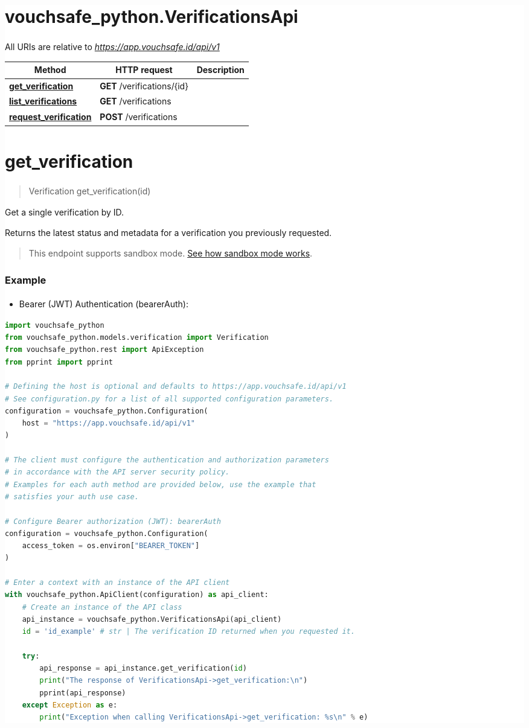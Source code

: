 # vouchsafe_python.VerificationsApi

All URIs are relative to *https://app.vouchsafe.id/api/v1*

Method | HTTP request | Description
------------- | ------------- | -------------
[**get_verification**](VerificationsApi.md#get_verification) | **GET** /verifications/{id} | 
[**list_verifications**](VerificationsApi.md#list_verifications) | **GET** /verifications | 
[**request_verification**](VerificationsApi.md#request_verification) | **POST** /verifications | 


# **get_verification**
> Verification get_verification(id)

Get a single verification by ID.

Returns the latest status and metadata for a verification you previously requested.

> This endpoint supports sandbox mode. [See how sandbox mode works](https://help.vouchsafe.id/en/articles/11979598-how-does-sandbox-mode-work).

### Example

* Bearer (JWT) Authentication (bearerAuth):

```python
import vouchsafe_python
from vouchsafe_python.models.verification import Verification
from vouchsafe_python.rest import ApiException
from pprint import pprint

# Defining the host is optional and defaults to https://app.vouchsafe.id/api/v1
# See configuration.py for a list of all supported configuration parameters.
configuration = vouchsafe_python.Configuration(
    host = "https://app.vouchsafe.id/api/v1"
)

# The client must configure the authentication and authorization parameters
# in accordance with the API server security policy.
# Examples for each auth method are provided below, use the example that
# satisfies your auth use case.

# Configure Bearer authorization (JWT): bearerAuth
configuration = vouchsafe_python.Configuration(
    access_token = os.environ["BEARER_TOKEN"]
)

# Enter a context with an instance of the API client
with vouchsafe_python.ApiClient(configuration) as api_client:
    # Create an instance of the API class
    api_instance = vouchsafe_python.VerificationsApi(api_client)
    id = 'id_example' # str | The verification ID returned when you requested it.

    try:
        api_response = api_instance.get_verification(id)
        print("The response of VerificationsApi->get_verification:\n")
        pprint(api_response)
    except Exception as e:
        print("Exception when calling VerificationsApi->get_verification: %s\n" % e)
```

